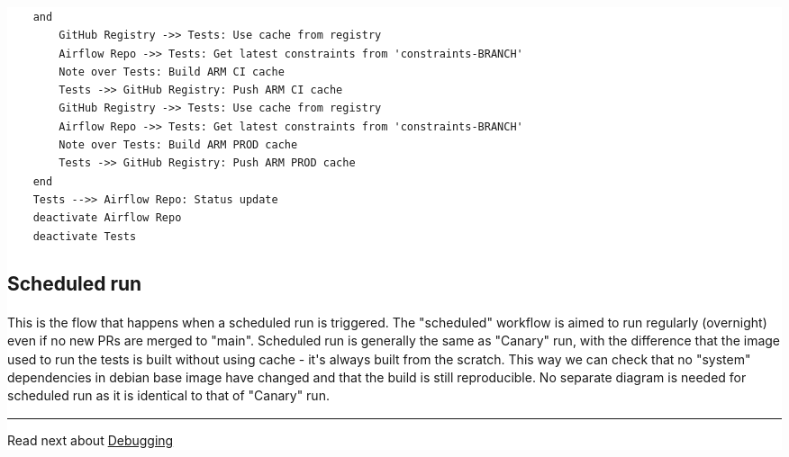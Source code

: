 ```mermaid
    and
        GitHub Registry ->> Tests: Use cache from registry
        Airflow Repo ->> Tests: Get latest constraints from 'constraints-BRANCH'
        Note over Tests: Build ARM CI cache
        Tests ->> GitHub Registry: Push ARM CI cache
        GitHub Registry ->> Tests: Use cache from registry
        Airflow Repo ->> Tests: Get latest constraints from 'constraints-BRANCH'
        Note over Tests: Build ARM PROD cache
        Tests ->> GitHub Registry: Push ARM PROD cache
    end
    Tests -->> Airflow Repo: Status update
    deactivate Airflow Repo
    deactivate Tests
```

## Scheduled run

This is the flow that happens when a scheduled run is triggered. The "scheduled" workflow is aimed to
run regularly (overnight) even if no new PRs are merged to "main". Scheduled run is generally the
same as "Canary" run, with the difference that the image used to run the tests is built without using
cache - it's always built from the scratch. This way we can check that no "system" dependencies in debian
base image have changed and that the build is still reproducible. No separate diagram is needed for
scheduled run as it is identical to that of "Canary" run.

-----

Read next about [Debugging](07_debugging.md)
